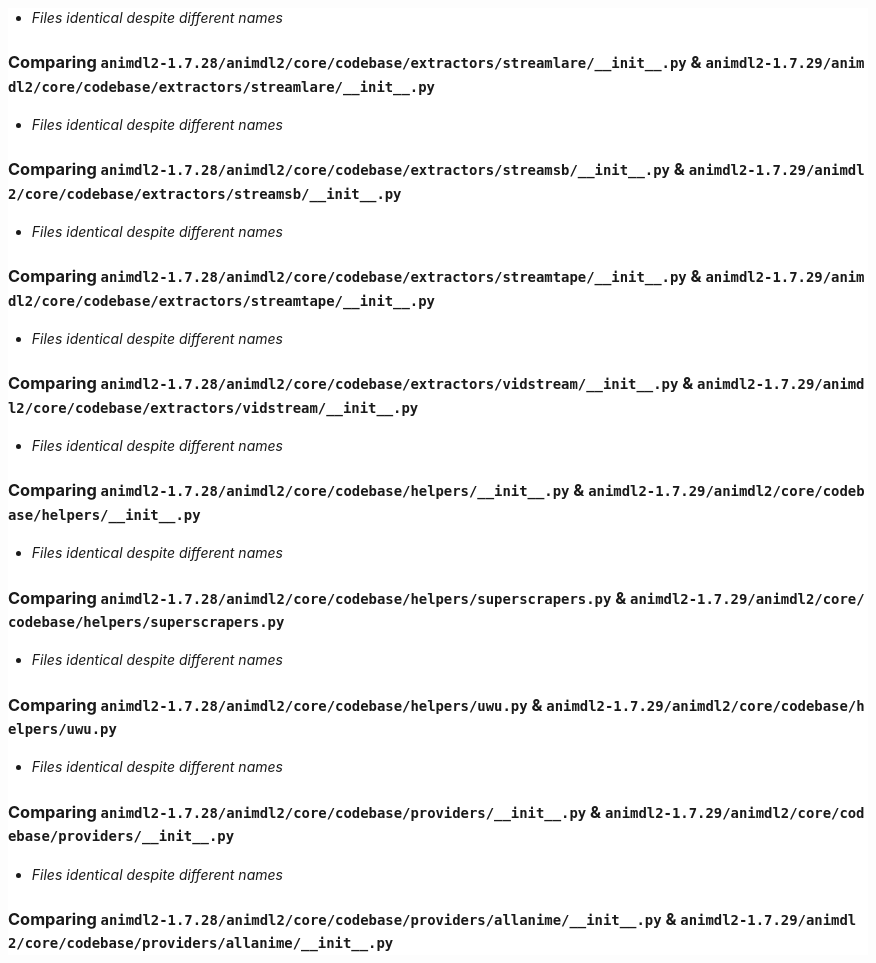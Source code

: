  * *Files identical despite different names*

### Comparing `animdl2-1.7.28/animdl2/core/codebase/extractors/streamlare/__init__.py` & `animdl2-1.7.29/animdl2/core/codebase/extractors/streamlare/__init__.py`

 * *Files identical despite different names*

### Comparing `animdl2-1.7.28/animdl2/core/codebase/extractors/streamsb/__init__.py` & `animdl2-1.7.29/animdl2/core/codebase/extractors/streamsb/__init__.py`

 * *Files identical despite different names*

### Comparing `animdl2-1.7.28/animdl2/core/codebase/extractors/streamtape/__init__.py` & `animdl2-1.7.29/animdl2/core/codebase/extractors/streamtape/__init__.py`

 * *Files identical despite different names*

### Comparing `animdl2-1.7.28/animdl2/core/codebase/extractors/vidstream/__init__.py` & `animdl2-1.7.29/animdl2/core/codebase/extractors/vidstream/__init__.py`

 * *Files identical despite different names*

### Comparing `animdl2-1.7.28/animdl2/core/codebase/helpers/__init__.py` & `animdl2-1.7.29/animdl2/core/codebase/helpers/__init__.py`

 * *Files identical despite different names*

### Comparing `animdl2-1.7.28/animdl2/core/codebase/helpers/superscrapers.py` & `animdl2-1.7.29/animdl2/core/codebase/helpers/superscrapers.py`

 * *Files identical despite different names*

### Comparing `animdl2-1.7.28/animdl2/core/codebase/helpers/uwu.py` & `animdl2-1.7.29/animdl2/core/codebase/helpers/uwu.py`

 * *Files identical despite different names*

### Comparing `animdl2-1.7.28/animdl2/core/codebase/providers/__init__.py` & `animdl2-1.7.29/animdl2/core/codebase/providers/__init__.py`

 * *Files identical despite different names*

### Comparing `animdl2-1.7.28/animdl2/core/codebase/providers/allanime/__init__.py` & `animdl2-1.7.29/animdl2/core/codebase/providers/allanime/__init__.py`
